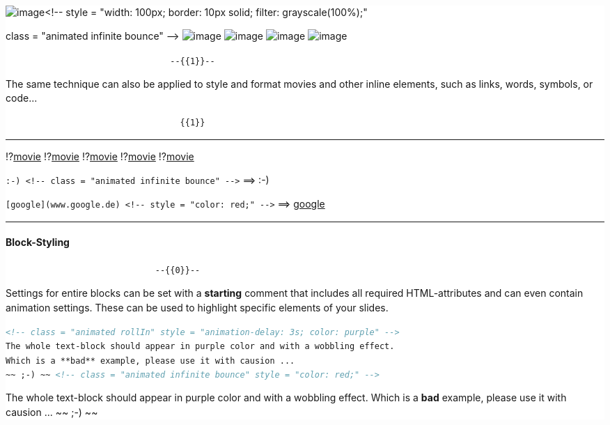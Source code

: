 ![image](https://upload.wikimedia.org/wikipedia/commons/d/d0/Creative-Tail-Animal-lion.svg)<!--
style = "width: 100px;
         border: 10px solid;
         filter: grayscale(100%);"

class = "animated infinite bounce"
-->
![image](https://upload.wikimedia.org/wikipedia/commons/d/d0/Creative-Tail-Animal-lion.svg)
![image](https://upload.wikimedia.org/wikipedia/commons/d/d0/Creative-Tail-Animal-lion.svg)
![image](https://upload.wikimedia.org/wikipedia/commons/d/d0/Creative-Tail-Animal-lion.svg)
![image](https://upload.wikimedia.org/wikipedia/commons/d/d0/Creative-Tail-Animal-lion.svg)

                                     --{{1}}--
The same technique can also be applied to style and format movies and other inline
elements, such as links, words, symbols, or code...

                                       {{1}}
********************************************************************************

!?[movie](https://www.youtube.com/embed/XsNk5aOpqUc)
!?[movie](https://www.youtube.com/embed/XsNk5aOpqUc)
!?[movie](https://www.youtube.com/embed/XsNk5aOpqUc)
!?[movie](https://www.youtube.com/embed/XsNk5aOpqUc)
!?[movie](https://www.youtube.com/embed/XsNk5aOpqUc)

`:-) <!-- class = "animated infinite bounce" -->` ==> :-) <!-- class = "animated infinite bounce" -->

`[google](www.google.de) <!-- style = "color: red;" -->` ==> [google](www.google.de) <!-- style = "color: red;" -->

********************************************************************************


#### Block-Styling

                                  --{{0}}--
Settings for entire blocks can be set with a **starting** comment that includes
all required HTML-attributes and can even contain animation settings. These can
be used to highlight specific elements of your slides.


``` markdown
<!-- class = "animated rollIn" style = "animation-delay: 3s; color: purple" -->
The whole text-block should appear in purple color and with a wobbling effect.
Which is a **bad** example, please use it with causion ...
~~ ;-) ~~ <!-- class = "animated infinite bounce" style = "color: red;" -->
```


The whole text-block should appear in purple color and with a wobbling effect.
Which is a **bad** example, please use it with causion ...
~~ ;-) ~~ 
